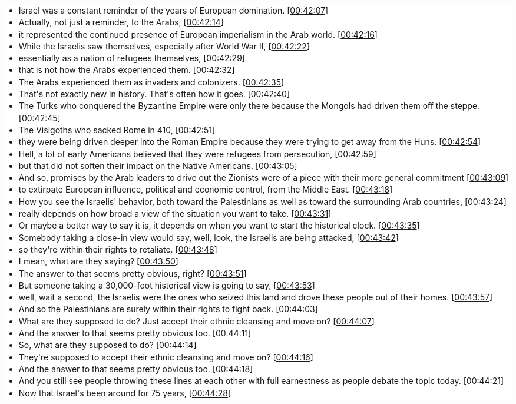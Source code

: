 *  Israel was a constant reminder of the years of European domination. [[00:42:07](https://www.youtube.com/watch?v=c83S_HtobBA&t=2527.6s)]
*  Actually, not just a reminder, to the Arabs, [[00:42:14](https://www.youtube.com/watch?v=c83S_HtobBA&t=2534.6s)]
*  it represented the continued presence of European imperialism in the Arab world. [[00:42:16](https://www.youtube.com/watch?v=c83S_HtobBA&t=2536.6s)]
*  While the Israelis saw themselves, especially after World War II, [[00:42:22](https://www.youtube.com/watch?v=c83S_HtobBA&t=2542.6s)]
*  essentially as a nation of refugees themselves, [[00:42:29](https://www.youtube.com/watch?v=c83S_HtobBA&t=2549.6s)]
*  that is not how the Arabs experienced them. [[00:42:32](https://www.youtube.com/watch?v=c83S_HtobBA&t=2552.6s)]
*  The Arabs experienced them as invaders and colonizers. [[00:42:35](https://www.youtube.com/watch?v=c83S_HtobBA&t=2555.6s)]
*  That's not exactly new in history. That's often how it goes. [[00:42:40](https://www.youtube.com/watch?v=c83S_HtobBA&t=2560.6s)]
*  The Turks who conquered the Byzantine Empire were only there because the Mongols had driven them off the steppe. [[00:42:45](https://www.youtube.com/watch?v=c83S_HtobBA&t=2565.6s)]
*  The Visigoths who sacked Rome in 410, [[00:42:51](https://www.youtube.com/watch?v=c83S_HtobBA&t=2571.6s)]
*  they were being driven deeper into the Roman Empire because they were trying to get away from the Huns. [[00:42:54](https://www.youtube.com/watch?v=c83S_HtobBA&t=2574.6s)]
*  Hell, a lot of early Americans believed that they were refugees from persecution, [[00:42:59](https://www.youtube.com/watch?v=c83S_HtobBA&t=2579.6s)]
*  but that did not soften their impact on the Native Americans. [[00:43:05](https://www.youtube.com/watch?v=c83S_HtobBA&t=2585.6s)]
*  And so, promises by the Arab leaders to drive out the Zionists were of a piece with their more general commitment [[00:43:09](https://www.youtube.com/watch?v=c83S_HtobBA&t=2589.6s)]
*  to extirpate European influence, political and economic control, from the Middle East. [[00:43:18](https://www.youtube.com/watch?v=c83S_HtobBA&t=2598.6s)]
*  How you see the Israelis' behavior, both toward the Palestinians as well as toward the surrounding Arab countries, [[00:43:24](https://www.youtube.com/watch?v=c83S_HtobBA&t=2604.6s)]
*  really depends on how broad a view of the situation you want to take. [[00:43:31](https://www.youtube.com/watch?v=c83S_HtobBA&t=2611.6s)]
*  Or maybe a better way to say it is, it depends on when you want to start the historical clock. [[00:43:35](https://www.youtube.com/watch?v=c83S_HtobBA&t=2615.6s)]
*  Somebody taking a close-in view would say, well, look, the Israelis are being attacked, [[00:43:42](https://www.youtube.com/watch?v=c83S_HtobBA&t=2622.6s)]
*  so they're within their rights to retaliate. [[00:43:48](https://www.youtube.com/watch?v=c83S_HtobBA&t=2628.6s)]
*  I mean, what are they saying? [[00:43:50](https://www.youtube.com/watch?v=c83S_HtobBA&t=2630.6s)]
*  The answer to that seems pretty obvious, right? [[00:43:51](https://www.youtube.com/watch?v=c83S_HtobBA&t=2631.6s)]
*  But someone taking a 30,000-foot historical view is going to say, [[00:43:53](https://www.youtube.com/watch?v=c83S_HtobBA&t=2633.6s)]
*  well, wait a second, the Israelis were the ones who seized this land and drove these people out of their homes. [[00:43:57](https://www.youtube.com/watch?v=c83S_HtobBA&t=2637.6s)]
*  And so the Palestinians are surely within their rights to fight back. [[00:44:03](https://www.youtube.com/watch?v=c83S_HtobBA&t=2643.6s)]
*  What are they supposed to do? Just accept their ethnic cleansing and move on? [[00:44:07](https://www.youtube.com/watch?v=c83S_HtobBA&t=2647.6s)]
*  And the answer to that seems pretty obvious too. [[00:44:11](https://www.youtube.com/watch?v=c83S_HtobBA&t=2651.6s)]
*  So, what are they supposed to do? [[00:44:14](https://www.youtube.com/watch?v=c83S_HtobBA&t=2654.6s)]
*  They're supposed to accept their ethnic cleansing and move on? [[00:44:16](https://www.youtube.com/watch?v=c83S_HtobBA&t=2656.6s)]
*  And the answer to that seems pretty obvious too. [[00:44:18](https://www.youtube.com/watch?v=c83S_HtobBA&t=2658.6s)]
*  And you still see people throwing these lines at each other with full earnestness as people debate the topic today. [[00:44:21](https://www.youtube.com/watch?v=c83S_HtobBA&t=2661.6s)]
*  Now that Israel's been around for 75 years, [[00:44:28](https://www.youtube.com/watch?v=c83S_HtobBA&t=2668.6s)]